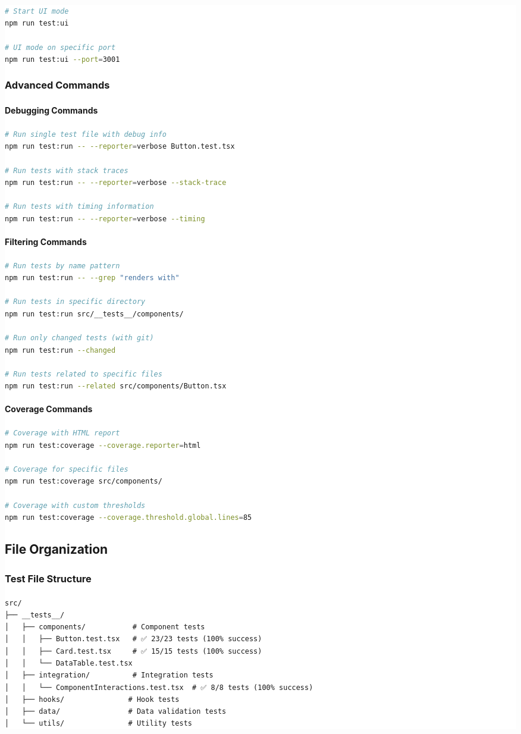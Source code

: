 ```bash
# Start UI mode
npm run test:ui

# UI mode on specific port
npm run test:ui --port=3001
```

### Advanced Commands

#### Debugging Commands
```bash
# Run single test file with debug info
npm run test:run -- --reporter=verbose Button.test.tsx

# Run tests with stack traces
npm run test:run -- --reporter=verbose --stack-trace

# Run tests with timing information
npm run test:run -- --reporter=verbose --timing
```

#### Filtering Commands
```bash
# Run tests by name pattern
npm run test:run -- --grep "renders with"

# Run tests in specific directory
npm run test:run src/__tests__/components/

# Run only changed tests (with git)
npm run test:run --changed

# Run tests related to specific files
npm run test:run --related src/components/Button.tsx
```

#### Coverage Commands
```bash
# Coverage with HTML report
npm run test:coverage --coverage.reporter=html

# Coverage for specific files
npm run test:coverage src/components/

# Coverage with custom thresholds
npm run test:coverage --coverage.threshold.global.lines=85
```

## File Organization

### Test File Structure
```
src/
├── __tests__/
│   ├── components/           # Component tests
│   │   ├── Button.test.tsx   # ✅ 23/23 tests (100% success)
│   │   ├── Card.test.tsx     # ✅ 15/15 tests (100% success)
│   │   └── DataTable.test.tsx
│   ├── integration/          # Integration tests
│   │   └── ComponentInteractions.test.tsx  # ✅ 8/8 tests (100% success)
│   ├── hooks/               # Hook tests
│   ├── data/                # Data validation tests
│   └── utils/               # Utility tests
```